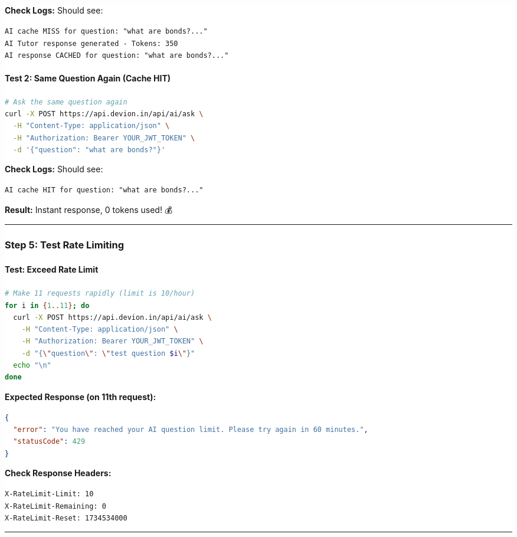 **Check Logs:** Should see:
```
AI cache MISS for question: "what are bonds?..."
AI Tutor response generated - Tokens: 350
AI response CACHED for question: "what are bonds?..."
```

#### Test 2: Same Question Again (Cache HIT)
```bash
# Ask the same question again
curl -X POST https://api.devion.in/api/ai/ask \
  -H "Content-Type: application/json" \
  -H "Authorization: Bearer YOUR_JWT_TOKEN" \
  -d '{"question": "what are bonds?"}'
```

**Check Logs:** Should see:
```
AI cache HIT for question: "what are bonds?..."
```

**Result:** Instant response, 0 tokens used! 💰

---

### Step 5: Test Rate Limiting

#### Test: Exceed Rate Limit
```bash
# Make 11 requests rapidly (limit is 10/hour)
for i in {1..11}; do
  curl -X POST https://api.devion.in/api/ai/ask \
    -H "Content-Type: application/json" \
    -H "Authorization: Bearer YOUR_JWT_TOKEN" \
    -d "{\"question\": \"test question $i\"}"
  echo "\n"
done
```

**Expected Response (on 11th request):**
```json
{
  "error": "You have reached your AI question limit. Please try again in 60 minutes.",
  "statusCode": 429
}
```

**Check Response Headers:**
```
X-RateLimit-Limit: 10
X-RateLimit-Remaining: 0
X-RateLimit-Reset: 1734534000
```

---
